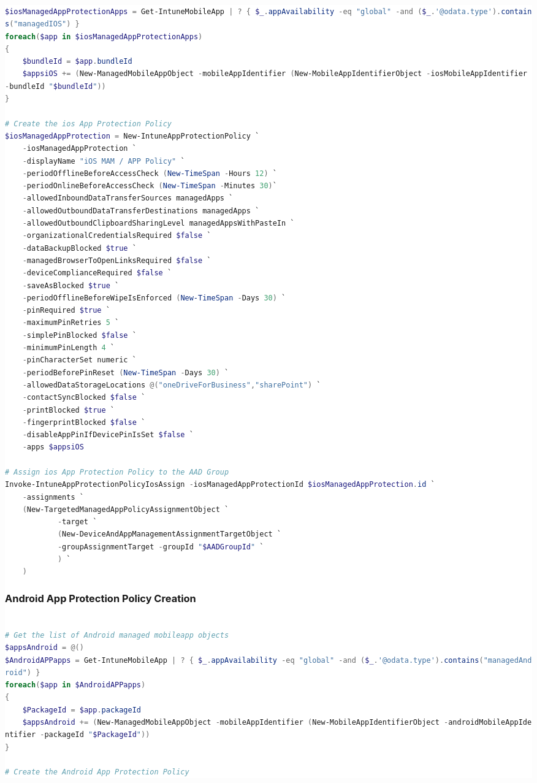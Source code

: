 ```PowerShell
$iosManagedAppProtectionApps = Get-IntuneMobileApp | ? { $_.appAvailability -eq "global" -and ($_.'@odata.type').contains("managedIOS") }
foreach($app in $iosManagedAppProtectionApps)
{
    $bundleId = $app.bundleId
    $appsiOS += (New-ManagedMobileAppObject -mobileAppIdentifier (New-MobileAppIdentifierObject -iosMobileAppIdentifier -bundleId "$bundleId"))
}

# Create the ios App Protection Policy
$iosManagedAppProtection = New-IntuneAppProtectionPolicy `
    -iosManagedAppProtection `
    -displayName "iOS MAM / APP Policy" `
    -periodOfflineBeforeAccessCheck (New-TimeSpan -Hours 12) `
    -periodOnlineBeforeAccessCheck (New-TimeSpan -Minutes 30)`
    -allowedInboundDataTransferSources managedApps `
    -allowedOutboundDataTransferDestinations managedApps `
    -allowedOutboundClipboardSharingLevel managedAppsWithPasteIn `
    -organizationalCredentialsRequired $false `
    -dataBackupBlocked $true `
    -managedBrowserToOpenLinksRequired $false `
    -deviceComplianceRequired $false `
    -saveAsBlocked $true `
    -periodOfflineBeforeWipeIsEnforced (New-TimeSpan -Days 30) `
    -pinRequired $true `
    -maximumPinRetries 5 `
    -simplePinBlocked $false `
    -minimumPinLength 4 `
    -pinCharacterSet numeric `
    -periodBeforePinReset (New-TimeSpan -Days 30) `
    -allowedDataStorageLocations @("oneDriveForBusiness","sharePoint") `
    -contactSyncBlocked $false `
    -printBlocked $true `
    -fingerprintBlocked $false `
    -disableAppPinIfDevicePinIsSet $false `
    -apps $appsiOS

# Assign ios App Protection Policy to the AAD Group
Invoke-IntuneAppProtectionPolicyIosAssign -iosManagedAppProtectionId $iosManagedAppProtection.id `
    -assignments `
    (New-TargetedManagedAppPolicyAssignmentObject `
            -target `
            (New-DeviceAndAppManagementAssignmentTargetObject `
            -groupAssignmentTarget -groupId "$AADGroupId" `
            ) `
    )
```
### Android App Protection Policy Creation
```PowerShell

# Get the list of Android managed mobileapp objects
$appsAndroid = @()
$AndroidAPPapps = Get-IntuneMobileApp | ? { $_.appAvailability -eq "global" -and ($_.'@odata.type').contains("managedAndroid") }
foreach($app in $AndroidAPPapps)
{
    $PackageId = $app.packageId
    $appsAndroid += (New-ManagedMobileAppObject -mobileAppIdentifier (New-MobileAppIdentifierObject -androidMobileAppIdentifier -packageId "$PackageId"))
}

# Create the Android App Protection Policy
```
